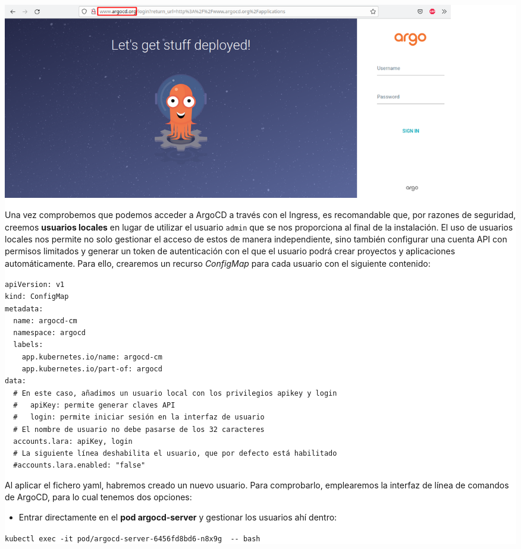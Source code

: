 <img src="images/PortalArgoCD_dominio.png" alt="Accediendo al portal de ArgoCD con un dominio" width="750"/>
</p>

Una vez comprobemos que podemos acceder a ArgoCD a través con el Ingress, es recomandable que, por razones de seguridad, creemos **usuarios locales** en lugar de utilizar el usuario `admin` que se nos proporciona al final de la instalación. El uso de usuarios locales nos permite no solo gestionar el acceso de estos de manera independiente, sino también configurar una cuenta API con permisos limitados y generar un token de autenticación con el que el usuario podrá crear proyectos y aplicaciones automáticamente. Para ello, crearemos un recurso *ConfigMap* para cada usuario con el siguiente contenido:
```
apiVersion: v1
kind: ConfigMap
metadata:
  name: argocd-cm
  namespace: argocd
  labels:
    app.kubernetes.io/name: argocd-cm
    app.kubernetes.io/part-of: argocd
data:
  # En este caso, añadimos un usuario local con los privilegios apikey y login
  #   apiKey: permite generar claves API
  #   login: permite iniciar sesión en la interfaz de usuario
  # El nombre de usuario no debe pasarse de los 32 caracteres
  accounts.lara: apiKey, login
  # La siguiente línea deshabilita el usuario, que por defecto está habilitado
  #accounts.lara.enabled: "false"
```

Al aplicar el fichero yaml, habremos creado un nuevo usuario. Para comprobarlo, emplearemos la interfaz de línea de comandos de ArgoCD, para lo cual tenemos dos opciones:

* Entrar directamente en el **pod argocd-server** y gestionar los usuarios ahí dentro:
```
kubectl exec -it pod/argocd-server-6456fd8bd6-n8x9g  -- bash
```
